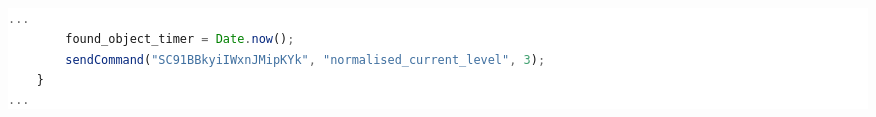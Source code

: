 ```JavaScript
...
        found_object_timer = Date.now();
        sendCommand("SC91BBkyiIWxnJMipKYk", "normalised_current_level", 3);
    }
...
```
